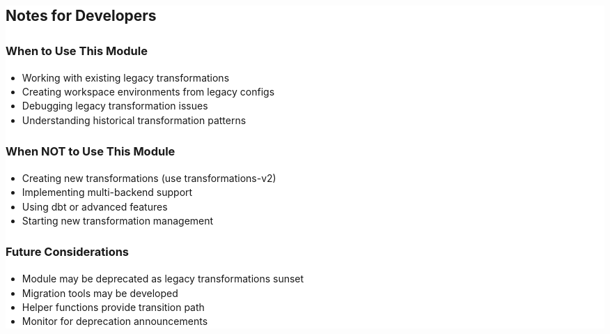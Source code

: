 ## Notes for Developers

### When to Use This Module
- Working with existing legacy transformations
- Creating workspace environments from legacy configs
- Debugging legacy transformation issues
- Understanding historical transformation patterns

### When NOT to Use This Module
- Creating new transformations (use transformations-v2)
- Implementing multi-backend support
- Using dbt or advanced features
- Starting new transformation management

### Future Considerations
- Module may be deprecated as legacy transformations sunset
- Migration tools may be developed
- Helper functions provide transition path
- Monitor for deprecation announcements
